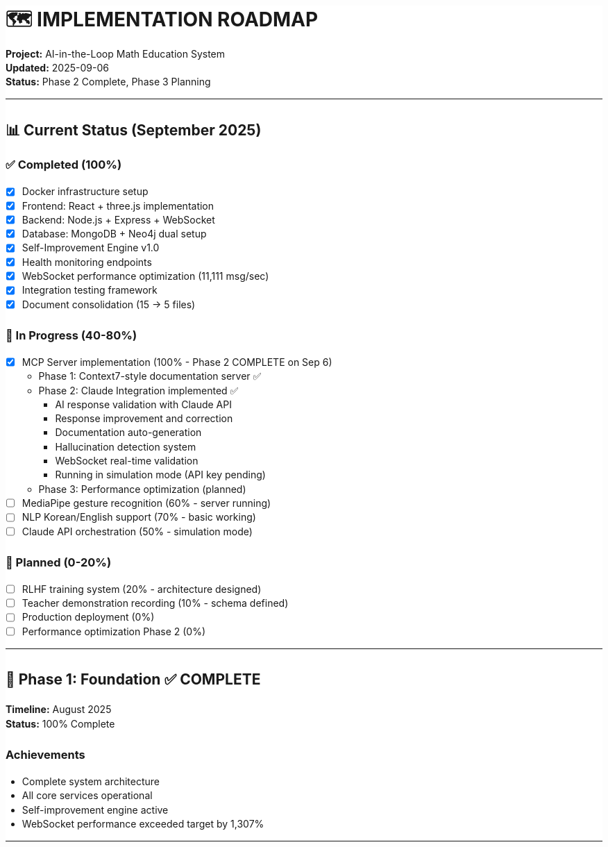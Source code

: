 # 🗺️ IMPLEMENTATION ROADMAP
**Project:** AI-in-the-Loop Math Education System  
**Updated:** 2025-09-06  
**Status:** Phase 2 Complete, Phase 3 Planning

---

## 📊 Current Status (September 2025)

### ✅ Completed (100%)
- [x] Docker infrastructure setup
- [x] Frontend: React + three.js implementation
- [x] Backend: Node.js + Express + WebSocket
- [x] Database: MongoDB + Neo4j dual setup
- [x] Self-Improvement Engine v1.0
- [x] Health monitoring endpoints
- [x] WebSocket performance optimization (11,111 msg/sec)
- [x] Integration testing framework
- [x] Document consolidation (15 → 5 files)

### 🔄 In Progress (40-80%)
- [x] MCP Server implementation (100% - Phase 2 COMPLETE on Sep 6)
  - Phase 1: Context7-style documentation server ✅
  - Phase 2: Claude Integration implemented ✅
    - AI response validation with Claude API
    - Response improvement and correction
    - Documentation auto-generation
    - Hallucination detection system
    - WebSocket real-time validation
    - Running in simulation mode (API key pending)
  - Phase 3: Performance optimization (planned)
- [ ] MediaPipe gesture recognition (60% - server running)
- [ ] NLP Korean/English support (70% - basic working)
- [ ] Claude API orchestration (50% - simulation mode)

### 📅 Planned (0-20%)
- [ ] RLHF training system (20% - architecture designed)
- [ ] Teacher demonstration recording (10% - schema defined)
- [ ] Production deployment (0%)
- [ ] Performance optimization Phase 2 (0%)

---

## 🎯 Phase 1: Foundation ✅ COMPLETE

**Timeline:** August 2025  
**Status:** 100% Complete

### Achievements
- Complete system architecture
- All core services operational
- Self-improvement engine active
- WebSocket performance exceeded target by 1,307%

---